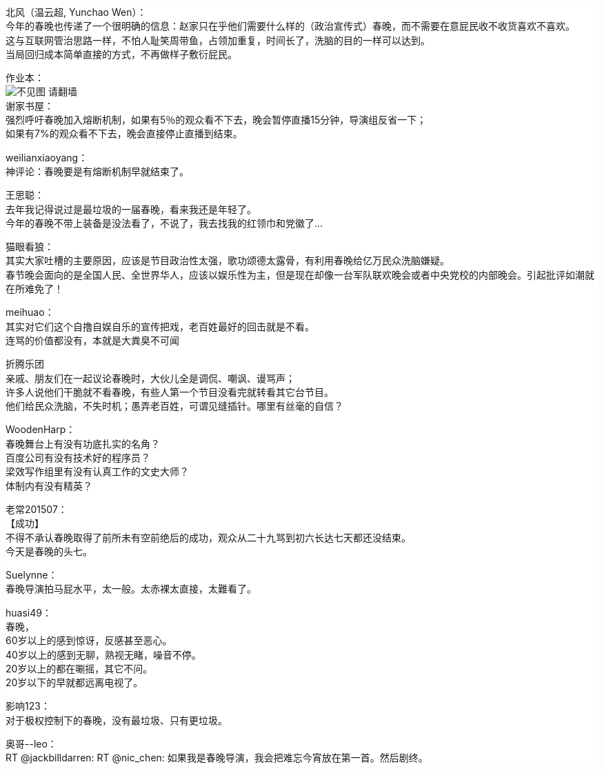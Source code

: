  北风（温云超, Yunchao Wen）：  
 今年的春晚也传递了一个很明确的信息：赵家只在乎他们需要什么样的（政治宣传式）春晚，而不需要在意屁民收不收货喜欢不喜欢。  
 这与互联网管治思路一样，不怕人耻笑周带鱼，占领加重复，时间长了，洗脑的目的一样可以达到。  
 当局回归成本简单直接的方式，不再做样子敷衍屁民。  
   
 作业本：  
 ![不见图 请翻墙](//lh5.googleusercontent.com/N4f_eH8KDEby4mdzOvknGiSQOKKUZr8sNoWzizdszzYlFvwHcFzLFKX4iLYtyOPfjM2yNTpS3GSnmp8eDqg50XixjNEVSGyepk8ysKei-GRyWZfsoCfLtqabe8l8DvsaXDXXo6-94hI)  
 谢家书屋：  
 强烈呼吁春晚加入熔断机制，如果有5％的观众看不下去，晚会暂停直播15分钟，导演组反省一下；  
 如果有7%的观众看不下去，晚会直接停止直播到结束。  
   
 weilianxiaoyang：  
 神评论：春晚要是有熔断机制早就结束了。  
   
 王思聪：  
 去年我记得说过是最垃圾的一届春晚，看来我还是年轻了。  
 今年的春晚不带上装备是没法看了，不说了，我去找我的红领巾和党徽了…  
   
 猫眼看狼：  
 其实大家吐槽的主要原因，应该是节目政治性太强，歌功颂德太露骨，有利用春晚给亿万民众洗脑嫌疑。  
 春节晚会面向的是全国人民、全世界华人，应该以娱乐性为主，但是现在却像一台军队联欢晚会或者中央党校的内部晚会。引起批评如潮就在所难免了！  
   
 meihuao：  
 其实对它们这个自撸自娱自乐的宣传把戏，老百姓最好的回击就是不看。  
 连骂的价值都没有，本就是大粪臭不可闻  
   
 折腾乐团  
 亲戚、朋友们在一起议论春晚时，大伙儿全是调侃、嘲讽、谩骂声；  
 许多人说他们干脆就不看春晚，有些人第一个节目没看完就转看其它台节目。  
 他们给民众洗脑，不失时机；愚弄老百姓，可谓见缝插针。哪里有丝毫的自信？  
   
 WoodenHarp：  
 春晚舞台上有没有功底扎实的名角？  
 百度公司有没有技术好的程序员？  
 梁效写作组里有没有认真工作的文史大师？  
 体制内有没有精英？   
   
 老常201507：  
 【成功】  
 不得不承认春晚取得了前所未有空前绝后的成功，观众从二十九骂到初六长达七天都还没结束。  
 今天是春晚的头七。  
   
 Suelynne：  
 春晚导演拍马屁水平，太一般。太赤裸太直接，太難看了。  
   
 huasi49：  
 春晚，  
 60岁以上的感到惊讶，反感甚至恶心。  
 40岁以上的感到无聊，熟视无睹，噪音不停。  
 20岁以上的都在唰摇，其它不问。  
 20岁以下的早就都远离电视了。  
   
 影响123：  
 对于极权控制下的春晚，没有最垃圾、只有更垃圾。  
   
 奥哥--leo：  
 RT @jackbilldarren: RT @nic\_chen: 如果我是春晚导演，我会把难忘今宵放在第一首。然后剧终。  
   